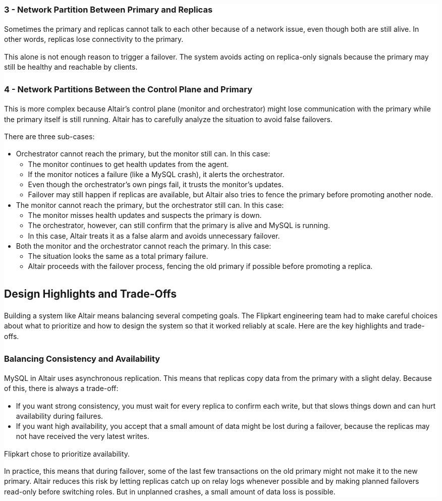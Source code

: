 ### 3 - Network Partition Between Primary and Replicas

Sometimes the primary and replicas cannot talk to each other because of a network issue, even though both are still alive. In other words, replicas lose connectivity to the primary.

This alone is not enough reason to trigger a failover. The system avoids acting on replica-only signals because the primary may still be healthy and reachable by clients.

### 4 - Network Partitions Between the Control Plane and Primary

This is more complex because Altair’s control plane (monitor and orchestrator) might lose communication with the primary while the primary itself is still running. Altair has to carefully analyze the situation to avoid false failovers.

There are three sub-cases:

- Orchestrator cannot reach the primary, but the monitor still can. In this case:
	- The monitor continues to get health updates from the agent.
	- If the monitor notices a failure (like a MySQL crash), it alerts the orchestrator.
	- Even though the orchestrator’s own pings fail, it trusts the monitor’s updates.
	- Failover may still happen if replicas are available, but Altair also tries to fence the primary before promoting another node.
- The monitor cannot reach the primary, but the orchestrator still can. In this case:
	- The monitor misses health updates and suspects the primary is down.
	- The orchestrator, however, can still confirm that the primary is alive and MySQL is running.
	- In this case, Altair treats it as a false alarm and avoids unnecessary failover.
- Both the monitor and the orchestrator cannot reach the primary. In this case:
	- The situation looks the same as a total primary failure.
	- Altair proceeds with the failover process, fencing the old primary if possible before promoting a replica.

## Design Highlights and Trade-Offs

Building a system like Altair means balancing several competing goals. The Flipkart engineering team had to make careful choices about what to prioritize and how to design the system so that it worked reliably at scale. Here are the key highlights and trade-offs.

### Balancing Consistency and Availability

MySQL in Altair uses asynchronous replication. This means that replicas copy data from the primary with a slight delay. Because of this, there is always a trade-off:

- If you want strong consistency, you must wait for every replica to confirm each write, but that slows things down and can hurt availability during failures.
- If you want high availability, you accept that a small amount of data might be lost during a failover, because the replicas may not have received the very latest writes.

Flipkart chose to prioritize availability.

In practice, this means that during failover, some of the last few transactions on the old primary might not make it to the new primary. Altair reduces this risk by letting replicas catch up on relay logs whenever possible and by making planned failovers read-only before switching roles. But in unplanned crashes, a small amount of data loss is possible.
